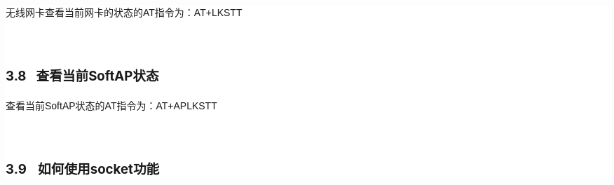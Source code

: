 <p><span style="font-size:10.5pt;font-family:'宋体';">无线网卡查看当前网卡的状态的</span><span style="font-size:10.5pt;font-family:Arial, sans-serif;">AT</span><span style="font-size:10.5pt;font-family:'宋体';">指令为：</span><span style="font-size:10.5pt;font-family:Arial, sans-serif;">AT+LKSTT</span></p>

<p><span style="font-size:10.5pt;font-family:Arial, sans-serif;"> </span></p>

<h2><b><span style="font-size:14pt;">3.8<span style="font-size:7pt;font-family:'Times New Roman';">      </span></span><span style="font-size:14pt;font-family:'黑体';">查看当前</span><span style="font-size:14pt;">SoftAP</span><span style="font-size:14pt;font-family:'黑体';">状态</span></b></h2>

<p><span style="font-size:10.5pt;font-family:'宋体';">查看当前</span><span style="font-size:10.5pt;font-family:Arial, sans-serif;">SoftAP</span><span style="font-size:10.5pt;font-family:'宋体';">状态的</span><span style="font-size:10.5pt;font-family:Arial, sans-serif;">AT</span><span style="font-size:10.5pt;font-family:'宋体';">指令为：</span><span style="font-size:10.5pt;font-family:Arial, sans-serif;">AT+APLKSTT</span></p>

<p><span> </span></p>

<h2><b><span style="font-size:14pt;">3.9<span style="font-size:7pt;font-family:'Times New Roman';">       </span></span><span style="font-size:14pt;font-family:'黑体';">如何使用</span><span style="font-size:14pt;">socket</span><span style="font-size:14pt;font-family:'黑体';">功能</span></b></h2>

<p><span style="font-size:10.5pt;font-family:'宋体';">























































